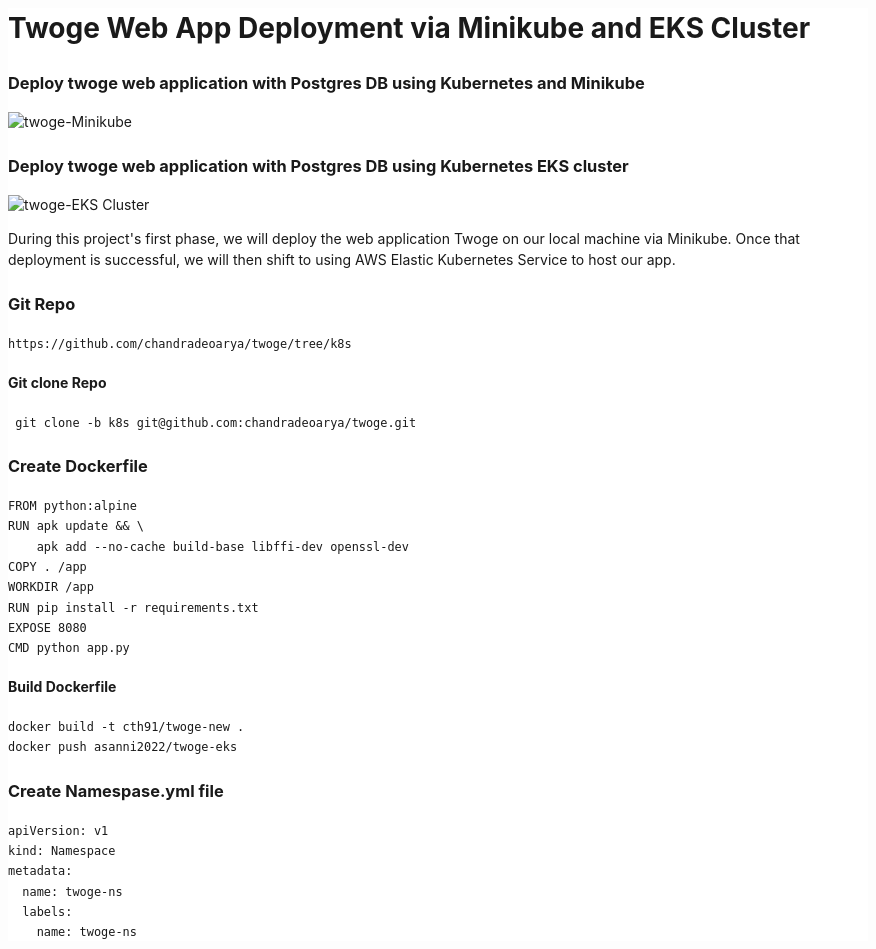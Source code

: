 # Twoge Web App Deployment via Minikube and EKS Cluster


### Deploy twoge web application with Postgres DB using Kubernetes and Minikube

<img width="1100" alt="twoge-Minikube" src="https://github.com/asanni2022/twoge_eks/assets/104282577/624e31ba-4c08-4678-8a1a-7dfd9a99d18b">

### Deploy twoge web application with Postgres DB using Kubernetes EKS cluster

![twoge-EKS Cluster](https://github.com/asanni2022/twoge_eks/assets/104282577/adc4d75e-8047-4912-a726-44b3ff5c8b89)

During this project's first phase, we will deploy the web application Twoge on our local machine via Minikube. Once that deployment is successful, we will then shift to using AWS Elastic Kubernetes Service to host our app.


### Git Repo
```
https://github.com/chandradeoarya/twoge/tree/k8s
```
#### Git clone Repo
```
 git clone -b k8s git@github.com:chandradeoarya/twoge.git
```

### Create Dockerfile
```
FROM python:alpine
RUN apk update && \
    apk add --no-cache build-base libffi-dev openssl-dev
COPY . /app
WORKDIR /app
RUN pip install -r requirements.txt
EXPOSE 8080
CMD python app.py
```

#### Build Dockerfile
```
docker build -t cth91/twoge-new .
docker push asanni2022/twoge-eks 
```

### Create Namespase.yml file
```
apiVersion: v1
kind: Namespace
metadata:
  name: twoge-ns
  labels:
    name: twoge-ns
```
